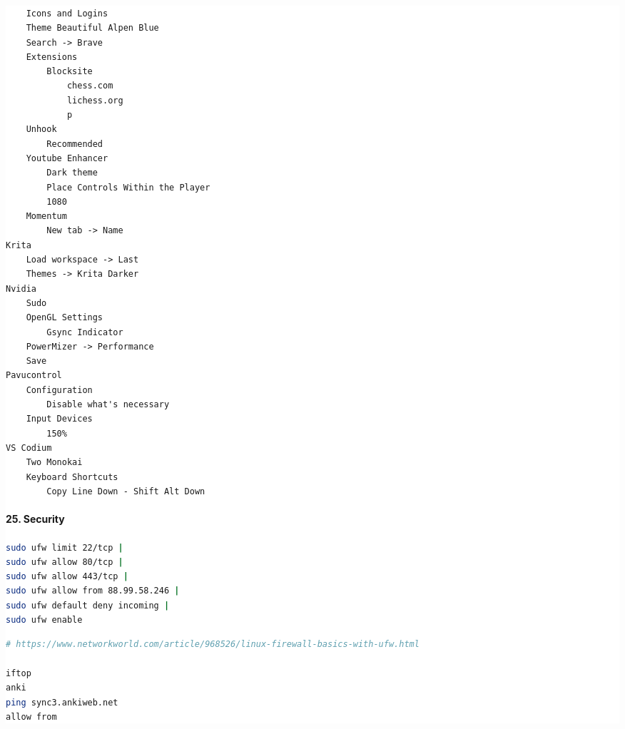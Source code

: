 ```
    Icons and Logins
    Theme Beautiful Alpen Blue
    Search -> Brave
    Extensions
        Blocksite
            chess.com
            lichess.org
            p
    Unhook
        Recommended
    Youtube Enhancer
        Dark theme
        Place Controls Within the Player
        1080
    Momentum
        New tab -> Name
Krita
    Load workspace -> Last
    Themes -> Krita Darker
Nvidia
    Sudo
    OpenGL Settings
        Gsync Indicator
    PowerMizer -> Performance
    Save
Pavucontrol
    Configuration
        Disable what's necessary
    Input Devices
        150%
VS Codium
    Two Monokai
    Keyboard Shortcuts
        Copy Line Down - Shift Alt Down
```

#### 25. Security
```bash
sudo ufw limit 22/tcp |
sudo ufw allow 80/tcp |
sudo ufw allow 443/tcp |
sudo ufw allow from 88.99.58.246 |
sudo ufw default deny incoming |
sudo ufw enable
```

```bash
# https://www.networkworld.com/article/968526/linux-firewall-basics-with-ufw.html

iftop
anki
ping sync3.ankiweb.net
allow from
```
